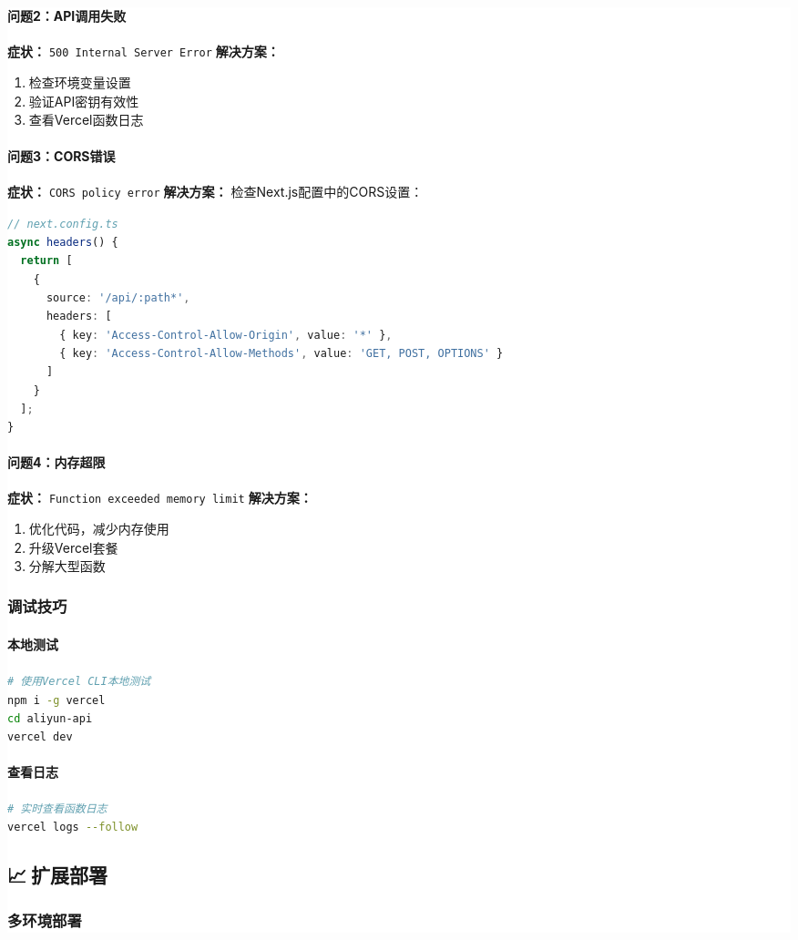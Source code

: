 #### 问题2：API调用失败
**症状：** `500 Internal Server Error`
**解决方案：**
1. 检查环境变量设置
2. 验证API密钥有效性
3. 查看Vercel函数日志

#### 问题3：CORS错误
**症状：** `CORS policy error`
**解决方案：**
检查Next.js配置中的CORS设置：
```typescript
// next.config.ts
async headers() {
  return [
    {
      source: '/api/:path*',
      headers: [
        { key: 'Access-Control-Allow-Origin', value: '*' },
        { key: 'Access-Control-Allow-Methods', value: 'GET, POST, OPTIONS' }
      ]
    }
  ];
}
```

#### 问题4：内存超限
**症状：** `Function exceeded memory limit`
**解决方案：**
1. 优化代码，减少内存使用
2. 升级Vercel套餐
3. 分解大型函数

### 调试技巧

#### 本地测试
```bash
# 使用Vercel CLI本地测试
npm i -g vercel
cd aliyun-api
vercel dev
```

#### 查看日志
```bash
# 实时查看函数日志
vercel logs --follow
```

## 📈 扩展部署

### 多环境部署
